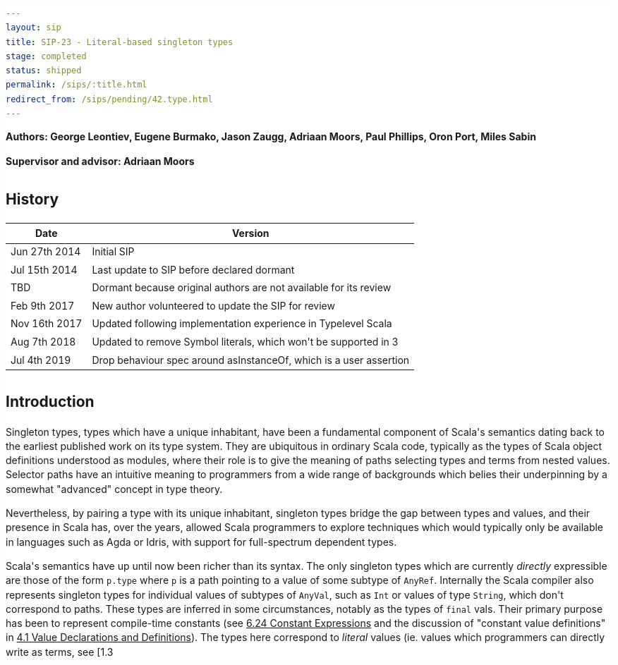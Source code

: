 ```yaml
---
layout: sip
title: SIP-23 - Literal-based singleton types
stage: completed
status: shipped
permalink: /sips/:title.html
redirect_from: /sips/pending/42.type.html
---
```


**Authors: George Leontiev, Eugene Burmako, Jason Zaugg, Adriaan Moors, Paul Phillips, Oron Port, Miles
Sabin**

**Supervisor and advisor: Adriaan Moors**

## History

| Date           | Version                                                            |
| ---------------|--------------------------------------------------------------------|
| Jun 27th 2014  | Initial SIP                                                        |
| Jul 15th 2014  | Last update to SIP before declared dormant                         |
| TBD            | Dormant because original authors are not available for its review  |
| Feb 9th 2017   | New author volunteered to update the SIP for review                |
| Nov 16th 2017  | Updated following implementation experience in Typelevel Scala     |
| Aug 7th 2018   | Updated to remove Symbol literals, which won't be supported in 3   |
| Jul 4th 2019   | Drop behaviour spec around asInstanceOf, which is a user assertion |

## Introduction

Singleton types, types which have a unique inhabitant, have been a fundamental component of Scala's
semantics dating back to the earliest published work on its type system. They are ubiquitous in
ordinary Scala code, typically as the types of Scala object definitions understood as modules, where
their role is to give the meaning of paths selecting types and terms from nested values. Selector
paths have an intuitive meaning to programmers from a wide range of backgrounds which belies their
underpinning by a somewhat "advanced" concept in type theory.

Nevertheless, by pairing a type with its unique inhabitant, singleton types bridge the gap between
types and values, and their presence in Scala has, over the years, allowed Scala programmers to explore
techniques which would typically only be available in languages such as Agda or Idris, with support
for full-spectrum dependent types.

Scala's semantics have up until now been richer than its syntax. The only singleton types which are
currently _directly_ expressible are those of the form `p.type` where `p` is a path pointing to a
value of some subtype of `AnyRef`. Internally the Scala compiler also represents singleton types for
individual values of subtypes of `AnyVal`, such as `Int` or values of type `String`, which don't
correspond to paths. These types are inferred in some circumstances, notably as the types of `final`
vals. Their primary purpose has been to represent compile-time constants (see [6.24 Constant
Expressions](https://scala-lang.org/files/archive/spec/2.12/06-expressions.html#constant-expressions)
and the discussion of "constant value definitions" in [4.1 Value Declarations and
Definitions](https://scala-lang.org/files/archive/spec/2.12/04-basic-declarations-and-definitions.html#value-declarations-and-definitions)).
The types here correspond to _literal_ values (ie. values which programmers can directly write as
terms, see [1.3